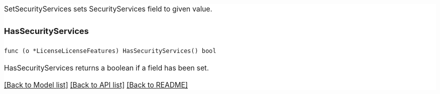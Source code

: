 SetSecurityServices sets SecurityServices field to given value.

### HasSecurityServices

`func (o *LicenseLicenseFeatures) HasSecurityServices() bool`

HasSecurityServices returns a boolean if a field has been set.


[[Back to Model list]](../README.md#documentation-for-models) [[Back to API list]](../README.md#documentation-for-api-endpoints) [[Back to README]](../README.md)


